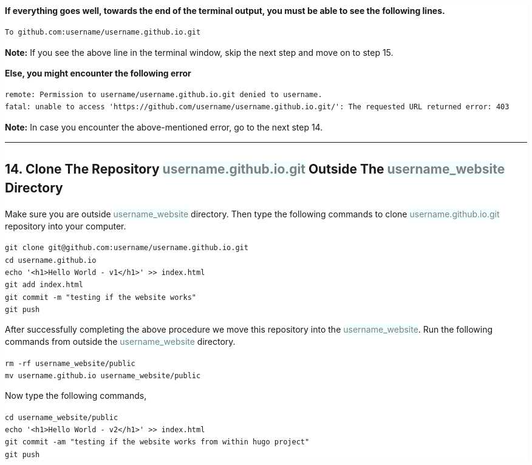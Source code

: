 **If everything goes well, towards the end of the terminal output, you must be able to see the following lines.**

```shell
To github.com:username/username.github.io.git
```

<div class="alert alert-block alert-success">
<b>Note:</b>  If you see the above line in the terminal window, skip the next step and move on to step 15.
</div>


**Else, you might encounter the following error**

```shell
remote: Permission to username/username.github.io.git denied to username.
fatal: unable to access 'https://github.com/username/username.github.io.git/': The requested URL returned error: 403
```

<div class="alert alert-block alert-danger">
<b>Note:</b> In case you encounter the above-mentioned error, go to the next step 14.
</div>

***

## 14. Clone The Repository <span style="color:Gray; background-color: #F0FFFF">username.github.io.git</span> Outside The <span style="color:Gray; background-color: #F0FFFF">username_website</span> Directory

Make sure you are outside <span style="color:Gray; background-color: #F0FFFF">username_website</span> directory. Then type the following commands to clone <span style="color:Gray; background-color: #F0FFFF">username.github.io.git</span> repository into your computer.

```shell
git clone git@github.com:username/username.github.io.git
cd username.github.io
echo '<h1>Hello World - v1</h1>' >> index.html
git add index.html
git commit -m "testing if the website works"
git push
```

After successfully completing the above procedure we move this repository into the <span style="color:Gray; background-color: #F0FFFF">username_website</span>. Run the following commands from outside the <span style="color:Gray; background-color: #F0FFFF">username_website</span> directory.

```shell
rm -rf username_website/public
mv username.github.io username_website/public
```

Now type the following commands,

```shell
cd username_website/public
echo '<h1>Hello World - v2</h1>' >> index.html
git commit -am "testing if the website works from within hugo project"
git push
```
